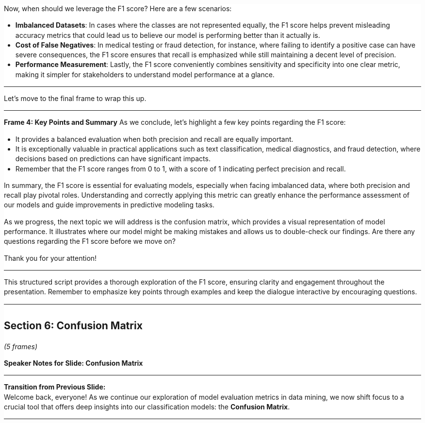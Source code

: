 Now, when should we leverage the F1 score? Here are a few scenarios:
- **Imbalanced Datasets**: In cases where the classes are not represented equally, the F1 score helps prevent misleading accuracy metrics that could lead us to believe our model is performing better than it actually is.
- **Cost of False Negatives**: In medical testing or fraud detection, for instance, where failing to identify a positive case can have severe consequences, the F1 score ensures that recall is emphasized while still maintaining a decent level of precision.
- **Performance Measurement**: Lastly, the F1 score conveniently combines sensitivity and specificity into one clear metric, making it simpler for stakeholders to understand model performance at a glance.

---

Let’s move to the final frame to wrap this up.

---

**Frame 4: Key Points and Summary**
As we conclude, let’s highlight a few key points regarding the F1 score:
- It provides a balanced evaluation when both precision and recall are equally important.
- It is exceptionally valuable in practical applications such as text classification, medical diagnostics, and fraud detection, where decisions based on predictions can have significant impacts.
- Remember that the F1 score ranges from 0 to 1, with a score of 1 indicating perfect precision and recall.

In summary, the F1 score is essential for evaluating models, especially when facing imbalanced data, where both precision and recall play pivotal roles. Understanding and correctly applying this metric can greatly enhance the performance assessment of our models and guide improvements in predictive modeling tasks.

As we progress, the next topic we will address is the confusion matrix, which provides a visual representation of model performance. It illustrates where our model might be making mistakes and allows us to double-check our findings. Are there any questions regarding the F1 score before we move on? 

Thank you for your attention!

--- 

This structured script provides a thorough exploration of the F1 score, ensuring clarity and engagement throughout the presentation. Remember to emphasize key points through examples and keep the dialogue interactive by encouraging questions.

---

## Section 6: Confusion Matrix
*(5 frames)*

**Speaker Notes for Slide: Confusion Matrix**

---

**Transition from Previous Slide:**  
Welcome back, everyone! As we continue our exploration of model evaluation metrics in data mining, we now shift focus to a crucial tool that offers deep insights into our classification models: the **Confusion Matrix**. 

---